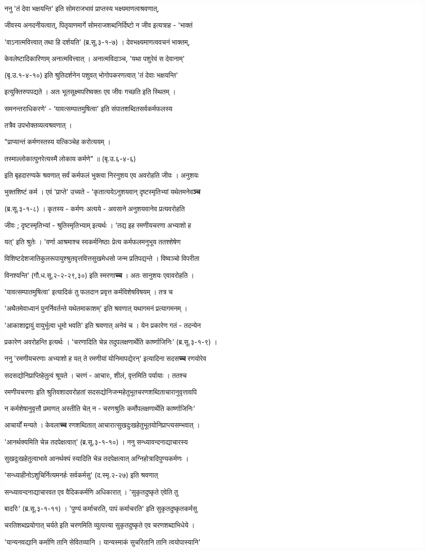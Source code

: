 ननु 'तं देवा भक्षयन्ति' इति सोमराजभावं प्राप्तस्य भक्ष्यमाणत्वश्रवणात्,

जीवस्य अनदनीयत्वात्, पितृयाणमार्गे सोमराजशब्दनिर्दिष्टो न जीव इत्यत्राह - 'भाक्तं

'वाऽनात्मवित्त्वात् तथा हि दर्शयति' (ब्र.सू.३-१-७) । देवभक्ष्यमाणत्ववचनं भाक्तम्,

केवलेष्टादिकारिणाम् अनात्मवित्त्वात् । अनात्मविदाञ्च, 'यथा पशुरेवं स देवानाम्'

(बृ.उ.१-४-१०) इति श्रुतिदर्शनेन पशुवत् भोगोपकरणत्वात् 'तं देवाः भक्षयन्ति'

इत्युक्तिरुपपद्यते । अतः भूतसूक्ष्मपरिष्वक्तः एव जीवः गच्छति इति स्थितम् ।

समनन्तराधिकरणे' - ‘यावत्सम्पातमुषित्वा' इति संपातशब्दितसर्वकर्मफलस्य

तत्रैव उपभोक्तव्यत्वश्रवणात् ।

"प्राप्यान्तं कर्मणस्तस्य यत्किञ्चेह करोत्ययम् ।

तस्माल्लोकात्पुनरेत्यस्मै लोकाय कर्मणे" ॥ (बृ.उ.६-४-६)

इति बृहदारण्यके श्रवणात् सर्वं कर्मफलं भुक्त्वा निरनुशय एव अवरोहति जीवः । अनुशयः

भुक्तशिष्टं कर्म । एवं 'प्राप्ते' उच्यते - 'कृतात्ययेऽनुशयवान् दृष्टस्मृतिभ्यां यथेतमनेव**ञ्च**  

(ब्र.सू.३-१-८) । कृतस्य - कर्मणः अत्यये - अवसाने अनुशयवानेव प्रत्यवरोहति

जीवः ; दृष्टस्मृतिभ्यां - श्रुतिस्मृतिभ्याम् इत्यर्थः । 'तद्य इह रमणीयचरणा अभ्याशो ह

यत्' इति श्रुतेः । 'वर्णा आश्रमाश्च स्वकर्मनिष्ठाः प्रेत्य कर्मफलमनुभूय ततश्शेषेण

विशिष्टदेशजातिकुलरूपायुश्श्रुतवृत्तवित्तसुखमेधसो जन्म प्रतिपद्यन्ते । विष्वञ्चो विपरीता

विनश्यन्ति' (गौ.ध.सू.२-२-२९,३०) इति स्मरणा**च्च**   । अतः सानुशयः एवावरोहति ।

'यावत्सम्पातमुषित्वा' इत्यादिकं तु फलदान प्रवृत्त कर्मविशेषविषयम् । तत्र च

'अथैतमेवाध्वानं पुनर्निवर्तन्ते यथेतमाकाशम्' इति श्रवणात् यथागमनं प्रत्यागमनम् ।

'आकाशाद्वायुं वायुर्भूत्वा धूमो भवति' इति श्रवणात् अनेवं च । येन प्रकारेण गतं - तदन्येन

प्रकारेण अवरोहन्ति इत्यर्थः । 'चरणादिति चेन्न तदुपलक्षणार्थेति कार्ष्णाजिनिः' (ब्र.सू.३-१-९) ।

ननु 'रमणीयचरणाः अभ्याशो ह यत् ते रमणीयां योनिमापद्येरन्' इत्यादिना सदस**च्च**  रणयोरेव

सदसद्योनिप्राप्तिहेतुत्वं श्रूयते । चरणं - आचारः, शीलं, वृत्तमिति पर्यायाः । ततश्च

रमणीयचरणाः इति श्रुतिवशादवरोहतां सदसद्योनिजन्महेतुभूतचरणशब्दिताचारानुवृत्तावपि

न कर्मशेषानुवृत्तौ प्रमाणत् अस्तीति चेत् न - चरणश्रुतिः कर्मोपलक्षणार्थेति कार्ष्णाजिनिः'

आचार्यों मन्यते । केवला**च्च**  रणशब्दितात् आचारात्सुखदुःखहेतुभूतयोनिप्राप्त्यसम्भवात् ।

'आनर्थक्यमिति चेन्न तदपेक्षत्वात्' (ब्र.सू.३-१-१०) । ननु सन्ध्यावन्दनाद्याचारस्य

सुखदुःखहेतुत्वाभावे आनर्थक्यं स्यादिति चेन्न तदपेक्षत्वात् अग्निहोत्रादिपुण्यकर्मणः ।

'सन्ध्याहीनोऽशुचिर्नित्यमनर्हः सर्वकर्मसु' (द.स्मृ.२-२७) इति श्रवणात्

सन्ध्यावन्दनाद्याचारवत एव वैदिककर्मणि अधिकारात् । 'सुकृतदुष्कृते एवेति तु

बादरिः' (ब्र.सू.३-१-११) । 'पुण्यं कर्माचरति, पापं कर्माचरति' इति सुकृतदुष्कृतकर्मसु

चरतिशब्दप्रयोगात् चर्यते इति चरणमिति व्युत्पत्त्या सुकृतदुष्कृते एव चरणशब्दाभिधेये ।

'यान्यनवद्यानि कर्माणि तानि सेवितव्यानि । यान्यस्माकं सुचरितानि तानि त्वयोपास्यानि'
